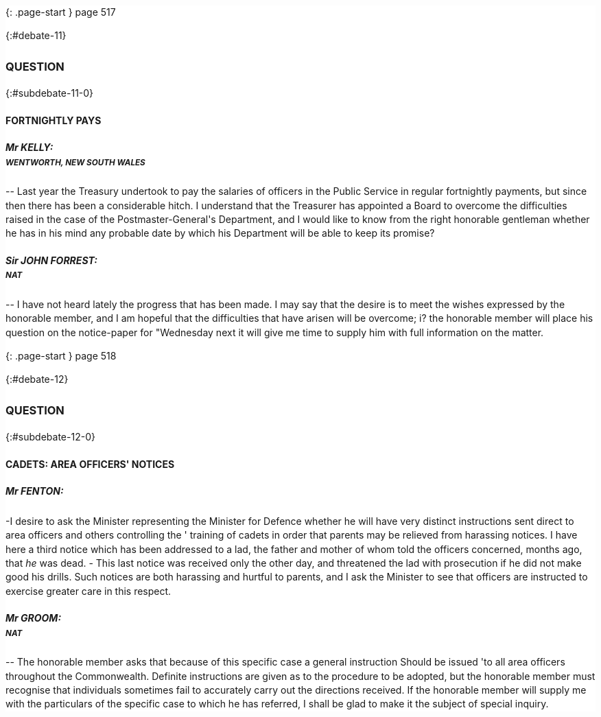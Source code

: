 {: .page-start }
page 517

{:#debate-11}
### QUESTION

{:#subdebate-11-0}
#### FORTNIGHTLY PAYS

##### Mr KELLY:<br><small class="text-muted">WENTWORTH, NEW SOUTH WALES</small>

-- Last year the Treasury undertook to pay the salaries of officers in the Public Service in regular fortnightly payments, but since then there has been a considerable hitch. I understand that the Treasurer has appointed a Board to overcome the difficulties raised in the case of the Postmaster-General's Department, and I would like to know from the right honorable gentleman whether he has in his mind any probable date by which his Department will be able to keep its promise? 

##### Sir JOHN FORREST:<br><small class="text-muted">NAT</small>

-- I have not heard lately the progress that has been made. I may say that the desire is to meet the wishes expressed by the honorable member, and I am hopeful that the difficulties that have arisen will be overcome; i? the honorable member will place his question on the notice-paper for "Wednesday next it will give me time to supply him with full information on the matter. 

{: .page-start }
page 518

{:#debate-12}
### QUESTION

{:#subdebate-12-0}
#### CADETS: AREA OFFICERS' NOTICES

##### Mr FENTON:

-I desire to ask the Minister representing the Minister for Defence whether he will have very distinct instructions sent direct to area officers and others controlling the ' training of cadets in order that parents may be relieved from  harassing  notices. I have here a third notice which has been addressed to a lad, the father and mother of whom told the officers concerned, months ago, that  *he*  was dead. - This last notice was received only the other day, and threatened the lad with prosecution if he did not make good his drills. Such notices are both harassing and hurtful to parents, and I ask the Minister to see that officers are instructed to exercise greater care in this respect. 

##### Mr GROOM:<br><small class="text-muted">NAT</small>

-- The honorable member asks that because of this specific case a general instruction Should be issued 'to all area officers throughout the Commonwealth. Definite instructions are given as to the procedure to be adopted, but the honorable member must recognise that individuals sometimes fail to accurately carry out the directions received. If the honorable member will supply me with the particulars of the specific case to which he has referred, I shall be glad to make it the subject of special inquiry. 
